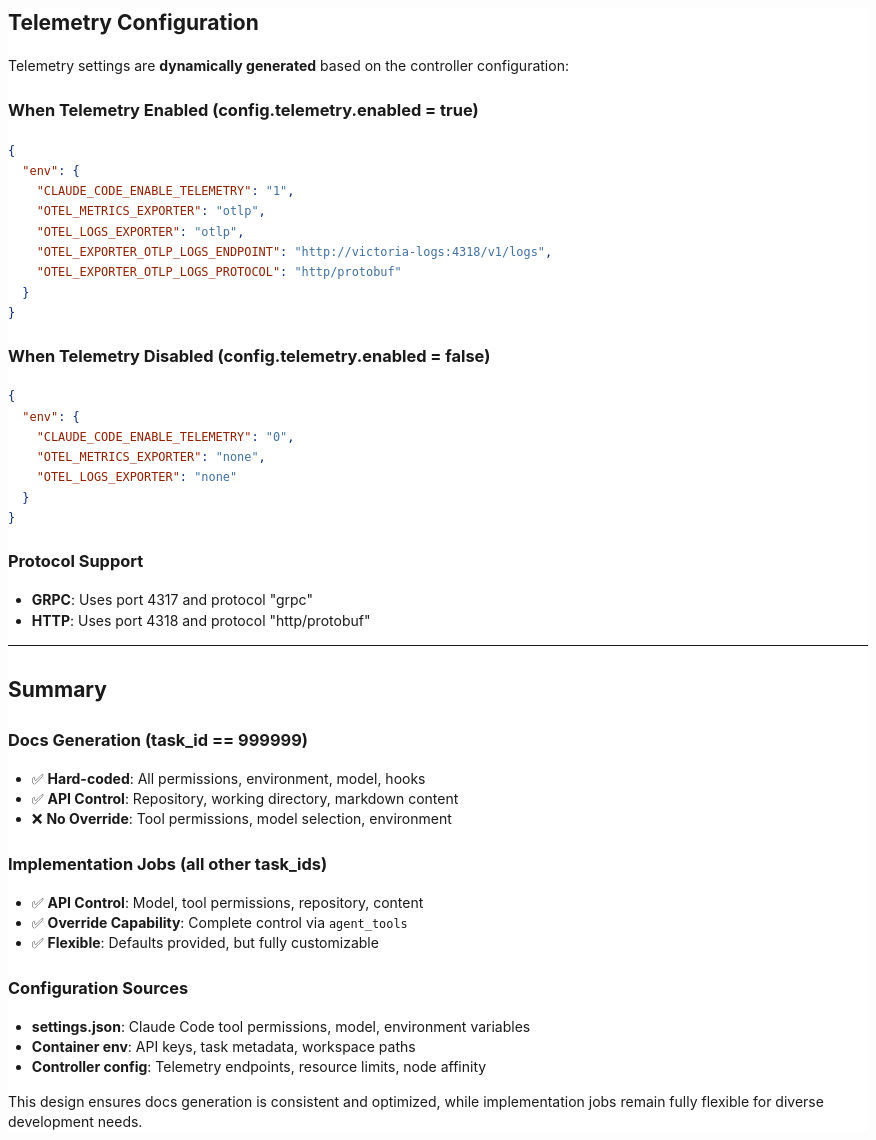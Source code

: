 
## Telemetry Configuration

Telemetry settings are **dynamically generated** based on the controller configuration:

### **When Telemetry Enabled** (config.telemetry.enabled = true)
```json
{
  "env": {
    "CLAUDE_CODE_ENABLE_TELEMETRY": "1",
    "OTEL_METRICS_EXPORTER": "otlp",
    "OTEL_LOGS_EXPORTER": "otlp",
    "OTEL_EXPORTER_OTLP_LOGS_ENDPOINT": "http://victoria-logs:4318/v1/logs",
    "OTEL_EXPORTER_OTLP_LOGS_PROTOCOL": "http/protobuf"
  }
}
```

### **When Telemetry Disabled** (config.telemetry.enabled = false)
```json
{
  "env": {
    "CLAUDE_CODE_ENABLE_TELEMETRY": "0",
    "OTEL_METRICS_EXPORTER": "none",
    "OTEL_LOGS_EXPORTER": "none"
  }
}
```

### **Protocol Support**
- **GRPC**: Uses port 4317 and protocol "grpc"
- **HTTP**: Uses port 4318 and protocol "http/protobuf"

---

## Summary

### **Docs Generation** (task_id == 999999)
- ✅ **Hard-coded**: All permissions, environment, model, hooks
- ✅ **API Control**: Repository, working directory, markdown content
- ❌ **No Override**: Tool permissions, model selection, environment

### **Implementation Jobs** (all other task_ids)
- ✅ **API Control**: Model, tool permissions, repository, content
- ✅ **Override Capability**: Complete control via `agent_tools`
- ✅ **Flexible**: Defaults provided, but fully customizable

### **Configuration Sources**
- **settings.json**: Claude Code tool permissions, model, environment variables
- **Container env**: API keys, task metadata, workspace paths
- **Controller config**: Telemetry endpoints, resource limits, node affinity

This design ensures docs generation is consistent and optimized, while implementation jobs remain fully flexible for diverse development needs.